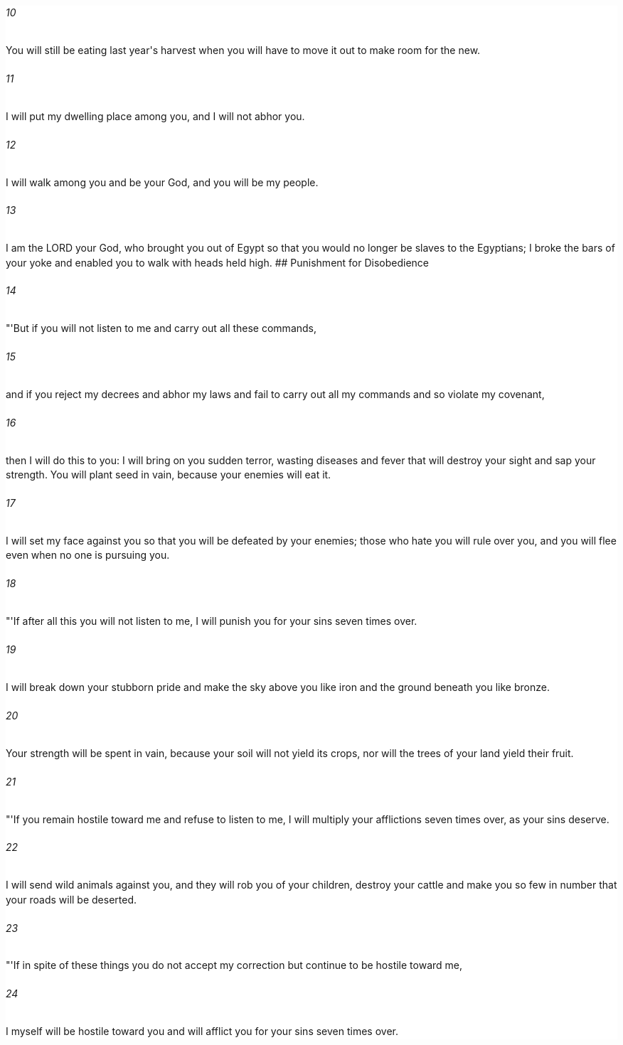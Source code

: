 ###### 10 
You will still be eating last year's harvest when you will have to move it out to make room for the new. 

###### 11 
I will put my dwelling place among you, and I will not abhor you. 

###### 12 
I will walk among you and be your God, and you will be my people. 

###### 13 
I am the LORD your God, who brought you out of Egypt so that you would no longer be slaves to the Egyptians; I broke the bars of your yoke and enabled you to walk with heads held high. ## Punishment for Disobedience 

###### 14 
"'But if you will not listen to me and carry out all these commands, 

###### 15 
and if you reject my decrees and abhor my laws and fail to carry out all my commands and so violate my covenant, 

###### 16 
then I will do this to you: I will bring on you sudden terror, wasting diseases and fever that will destroy your sight and sap your strength. You will plant seed in vain, because your enemies will eat it. 

###### 17 
I will set my face against you so that you will be defeated by your enemies; those who hate you will rule over you, and you will flee even when no one is pursuing you. 

###### 18 
"'If after all this you will not listen to me, I will punish you for your sins seven times over. 

###### 19 
I will break down your stubborn pride and make the sky above you like iron and the ground beneath you like bronze. 

###### 20 
Your strength will be spent in vain, because your soil will not yield its crops, nor will the trees of your land yield their fruit. 

###### 21 
"'If you remain hostile toward me and refuse to listen to me, I will multiply your afflictions seven times over, as your sins deserve. 

###### 22 
I will send wild animals against you, and they will rob you of your children, destroy your cattle and make you so few in number that your roads will be deserted. 

###### 23 
"'If in spite of these things you do not accept my correction but continue to be hostile toward me, 

###### 24 
I myself will be hostile toward you and will afflict you for your sins seven times over. 
